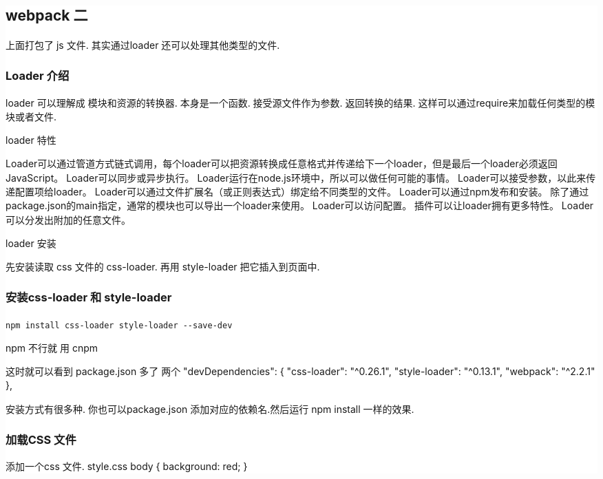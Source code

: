 



##  webpack 二
上面打包了 js 文件.
 其实通过loader 还可以处理其他类型的文件.

### Loader 介绍

loader 可以理解成 模块和资源的转换器.
本身是一个函数. 接受源文件作为参数. 返回转换的结果.
这样可以通过require来加载任何类型的模块或者文件.



loader 特性

Loader可以通过管道方式链式调用，每个loader可以把资源转换成任意格式并传递给下一个loader，但是最后一个loader必须返回JavaScript。
Loader可以同步或异步执行。
Loader运行在node.js环境中，所以可以做任何可能的事情。
Loader可以接受参数，以此来传递配置项给loader。
Loader可以通过文件扩展名（或正则表达式）绑定给不同类型的文件。
Loader可以通过npm发布和安装。
除了通过package.json的main指定，通常的模块也可以导出一个loader来使用。
Loader可以访问配置。
插件可以让loader拥有更多特性。
Loader可以分发出附加的任意文件。

loader 安装

先安装读取 css 文件的 css-loader.
再用 style-loader 把它插入到页面中.

### 安装css-loader 和 style-loader
	npm install css-loader style-loader --save-dev
npm 不行就 用 cnpm

这时就可以看到 package.json 多了 两个 
	  "devDependencies": {
	"css-loader": "^0.26.1",
	"style-loader": "^0.13.1",
	"webpack": "^2.2.1"
	  },


安装方式有很多种.
你也可以package.json 添加对应的依赖名.然后运行 npm install 一样的效果.





### 加载CSS 文件
添加一个css 文件.  style.css
	body {
	background: red;
	}
